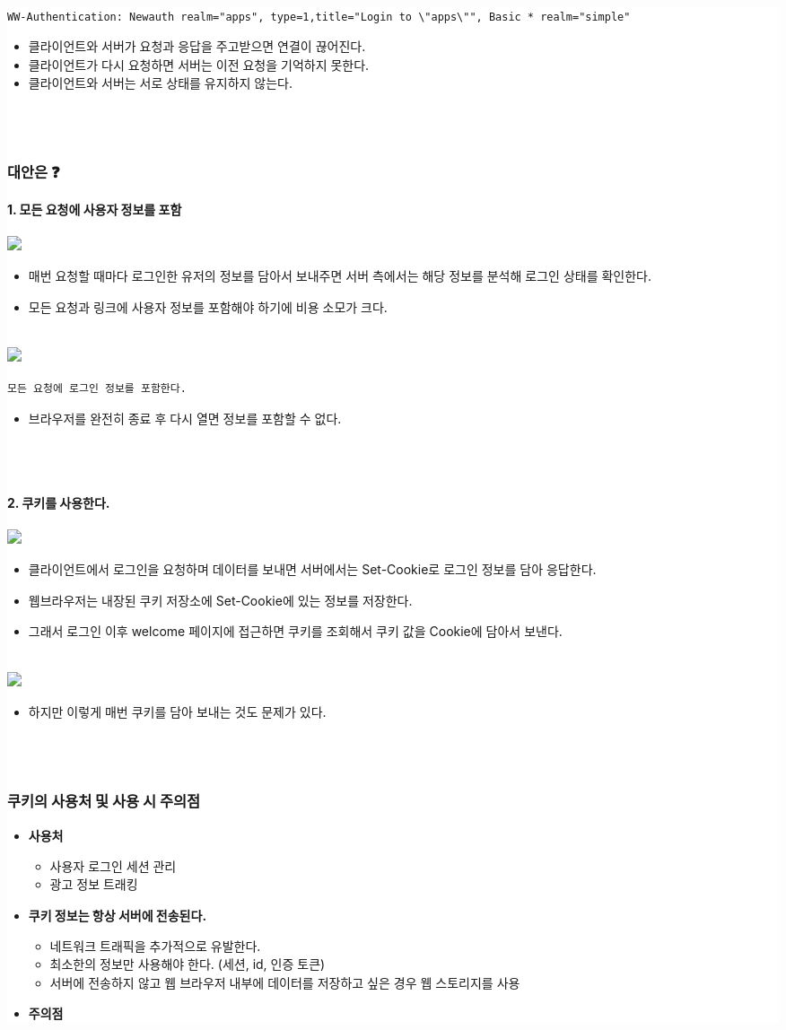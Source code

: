 ```WW-Authentication: Newauth realm="apps", type=1,title="Login to \"apps\"", Basic * realm="simple"```

* 클라이언트와 서버가 요청과 응답을 주고받으면 연결이 끊어진다.
* 클라이언트가 다시 요청하면 서버는 이전 요청을 기억하지 못한다.
* 클라이언트와 서버는 서로 상태를 유지하지 않는다.

<br/><br/>

### 대안은 ❓

#### 1. 모든 요청에 사용자 정보를 포함

<img src="https://velog.velcdn.com/images/daydream/post/f75e703b-4d68-4f27-8f59-178fc8145a17/image.png" width="650">

* 매번 요청할 때마다 로그인한 유저의 정보를 담아서 보내주면 서버 측에서는 해당 정보를 분석해 로그인 상태를 확인한다.

* 모든 요청과 링크에 사용자 정보를 포함해야 하기에 비용 소모가 크다.

<br/>

<img src="https://velog.velcdn.com/images/daydream/post/ed38aefc-5e2b-4d4b-aaa7-9ccbe06348e6/image.png" width="450">

``` 모든 요청에 로그인 정보를 포함한다. ```

* 브라우저를 완전히 종료 후 다시 열면 정보를 포함할 수 없다.

<br/><br/>

#### 2. 쿠키를 사용한다.

<img src="https://velog.velcdn.com/images/daydream/post/d17face9-6db4-4d9f-915f-befae281e0d8/image.png" width="550">

* 클라이언트에서 로그인을 요청하며 데이터를 보내면 서버에서는 Set-Cookie로 로그인 정보를 담아 응답한다.

* 웹브라우저는 내장된 쿠키 저장소에 Set-Cookie에 있는 정보를 저장한다.

* 그래서 로그인 이후 welcome 페이지에 접근하면 쿠키를 조회해서 쿠키 값을 Cookie에 담아서 보낸다.

<br/>

<img src="https://velog.velcdn.com/images/daydream/post/bcf56f24-0874-433d-af5a-13470fbc190d/image.png" width="550">

* 하지만 이렇게 매번 쿠키를 담아 보내는 것도 문제가 있다.

<br/><br/>

### 쿠키의 사용처 및 사용 시 주의점

* **사용처**
    * 사용자 로그인 세션 관리
    * 광고 정보 트래킹


* **쿠키 정보는 항상 서버에 전송된다.**
    * 네트워크 트래픽을 추가적으로 유발한다.
    * 최소한의 정보만 사용해야 한다. (세션, id, 인증 토큰)
    * 서버에 전송하지 않고 웹 브라우저 내부에 데이터를 저장하고 싶은 경우 웹 스토리지를 사용


* **주의점**
```